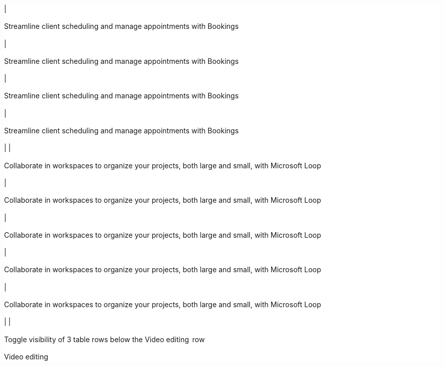 



 | 

Streamline client scheduling and manage appointments with Bookings

 | 

Streamline client scheduling and manage appointments with Bookings

 | 

Streamline client scheduling and manage appointments with Bookings

 | 

Streamline client scheduling and manage appointments with Bookings

 |
| 

Collaborate in workspaces to organize your projects, both large and small, with Microsoft Loop 







 | 

Collaborate in workspaces to organize your projects, both large and small, with Microsoft Loop 

 | 

Collaborate in workspaces to organize your projects, both large and small, with Microsoft Loop 

 | 

Collaborate in workspaces to organize your projects, both large and small, with Microsoft Loop 

 | 

Collaborate in workspaces to organize your projects, both large and small, with Microsoft Loop 

 |
| 

Toggle visibility of 3 table rows below the Video editing  row

Video editing 




